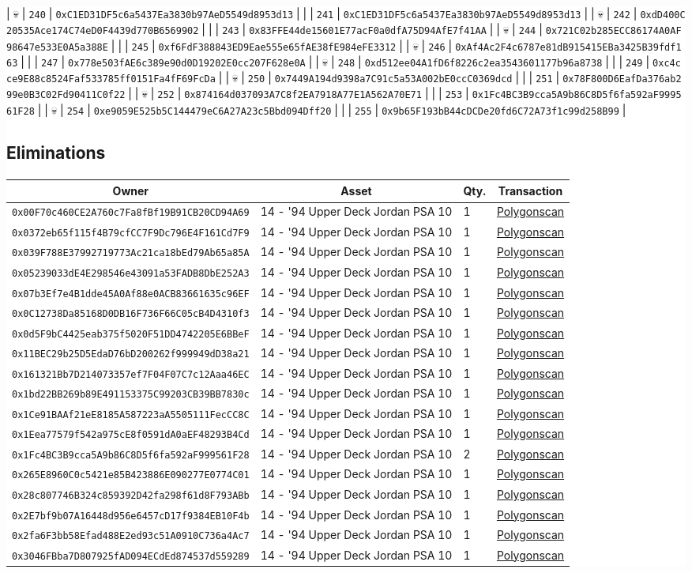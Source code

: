 | 💀 | `240` | `0xC1ED31DF5c6a5437Ea3830b97AeD5549d8953d13` |
|  | `241` | `0xC1ED31DF5c6a5437Ea3830b97AeD5549d8953d13` |
| 💀 | `242` | `0xdD400C20535Ace174C74eD0F4439d770B6569902` |
|  | `243` | `0x83FFE44de15601E77acF0a0dfA75D94AfE7f41AA` |
| 💀 | `244` | `0x721C02b285ECC86174A0AF98647e533E0A5a388E` |
|  | `245` | `0xf6FdF388843ED9Eae555e65fAE38fE984eFE3312` |
| 💀 | `246` | `0xAf4Ac2F4c6787e81dB915415EBa3425B39fdf163` |
|  | `247` | `0x778e503fAE6c389e90d0D19202E0cc207F628e0A` |
| 💀 | `248` | `0xd512ee04A1fD6f8226c2ea3543601177b96a8738` |
|  | `249` | `0xc4cce9E88c8524Faf533785ff0151Fa4fF69FcDa` |
| 💀 | `250` | `0x7449A194d9398a7C91c5a53A002bE0ccC0369dcd` |
|  | `251` | `0x78F800D6EafDa376ab299e0B3C02Fd90411C0f22` |
| 💀 | `252` | `0x874164d037093A7C8f2EA7918A77E1A562A70E71` |
|  | `253` | `0x1Fc4BC3B9cca5A9b86C8D5f6fa592aF999561F28` |
| 💀 | `254` | `0xe9059E525b5C144479eC6A27A23c5Bbd094Dff20` |
|  | `255` | `0x9b65F193bB44cDCDe20fd6C72A73f1c99d258B99` |


## Eliminations

| Owner | Asset | Qty. | Transaction |
| --- | --- | --- | --- |
| `0x00F70c460CE2A760c7Fa8fBf19B91CB20CD94A69` | 14 - '94 Upper Deck Jordan PSA 10 | 1 | [Polygonscan](https://polygonscan.com/tx/0x292b7d582c923692687b1cbcef65db307f5cc5716b9f69aac6a88f9a43e59cdc) |
| `0x0372eb65f115f4B79cfCC7F9Dc796E4F161Cd7F9` | 14 - '94 Upper Deck Jordan PSA 10 | 1 | [Polygonscan](https://polygonscan.com/tx/0x038451e87734ee38f7c233c20d9b68b2cf40754d90034db7fdb64f079ccabea3) |
| `0x039F788E37992719773Ac21ca18bEd79Ab65a85A` | 14 - '94 Upper Deck Jordan PSA 10 | 1 | [Polygonscan](https://polygonscan.com/tx/0x143a00e288702e0e742ccae0fd6af6805de1439862ad599060240679d991416f) |
| `0x05239033dE4E298546e43091a53FADB8DbE252A3` | 14 - '94 Upper Deck Jordan PSA 10 | 1 | [Polygonscan](https://polygonscan.com/tx/0x0915541f7b81ca3dafc61cdf2f19cba72b041eb08f87a48d1bf6a5dd858ceeac) |
| `0x07b3Ef7e4B1dde45A0Af88e0ACB83661635c96EF` | 14 - '94 Upper Deck Jordan PSA 10 | 1 | [Polygonscan](https://polygonscan.com/tx/0xf2431d41181d79b6fec49fa4ccde428daebe28afa67d226e99eaaffcf4a4341e) |
| `0x0C12738Da85168D0DB16F736F66C05cB4D4310f3` | 14 - '94 Upper Deck Jordan PSA 10 | 1 | [Polygonscan](https://polygonscan.com/tx/0x001092c617958d704162e6c927a341358a6404a84415a920d667884b31f9aad2) |
| `0x0d5F9bC4425eab375f5020F51DD4742205E6BBeF` | 14 - '94 Upper Deck Jordan PSA 10 | 1 | [Polygonscan](https://polygonscan.com/tx/0x6eb94fefdb1ae66b9aa14725f8ed50c1784824111e41fa40a7287ead3ffac789) |
| `0x11BEC29b25D5EdaD76bD200262f999949dD38a21` | 14 - '94 Upper Deck Jordan PSA 10 | 1 | [Polygonscan](https://polygonscan.com/tx/0x08ac02f2f8351164a66a42744c92cfe0b6c2d5bf20c5c26a5c30e851cd4c46e3) |
| `0x161321Bb7D214073357ef7F04F07C7c12Aaa46EC` | 14 - '94 Upper Deck Jordan PSA 10 | 1 | [Polygonscan](https://polygonscan.com/tx/0xf4a20a941e739361a7b504dc8c4a4803a1141293a28e042fa4e5437a9683b5eb) |
| `0x1bd22BB269b89E491153375C99203CB39BB7830c` | 14 - '94 Upper Deck Jordan PSA 10 | 1 | [Polygonscan](https://polygonscan.com/tx/0x0b17d86f5757713301f32b9448406a4d9abb37dfe9967e0a4496ad3cd50a77a2) |
| `0x1Ce91BAAf21eE8185A587223aA5505111FecCC8C` | 14 - '94 Upper Deck Jordan PSA 10 | 1 | [Polygonscan](https://polygonscan.com/tx/0xe8eafcddbaa0b0929be4e6d0a2137d53226a2d8c3a76c21ec7d1a85cb094dea6) |
| `0x1Eea77579f542a975cE8f0591dA0aEF48293B4Cd` | 14 - '94 Upper Deck Jordan PSA 10 | 1 | [Polygonscan](https://polygonscan.com/tx/0x6f9da3fe028f677c9d681ee0057f8b40bf4eb40cb20f67f4cfdb94fe015e7397) |
| `0x1Fc4BC3B9cca5A9b86C8D5f6fa592aF999561F28` | 14 - '94 Upper Deck Jordan PSA 10 | 2 | [Polygonscan](https://polygonscan.com/tx/0x454c4fc87e504cede7603b5b2bc291fdf152907353e25b4493b25c034890f8f0) |
| `0x265E8960C0c5421e85B423886E090277E0774C01` | 14 - '94 Upper Deck Jordan PSA 10 | 1 | [Polygonscan](https://polygonscan.com/tx/0x486f70d4884bc82749c5c73cb498d3bb0e255d24eaec4cba6ce944dce71207a4) |
| `0x28c807746B324c859392D42fa298f61d8F793ABb` | 14 - '94 Upper Deck Jordan PSA 10 | 1 | [Polygonscan](https://polygonscan.com/tx/0x4c291d7b9f7fe8ae37bc08515050d5c2e32ebc7cc7f30ee5332a7a7f2608a859) |
| `0x2E7bf9b07A16448d956e6457cD17f9384EB10F4b` | 14 - '94 Upper Deck Jordan PSA 10 | 1 | [Polygonscan](https://polygonscan.com/tx/0x8b131a30f29ed0afc500cb4c9b3a92703560253cbf46a5a25c08b3d5afbfba45) |
| `0x2fa6F3bb58Efad488E2ed93c51A0910C736a4Ac7` | 14 - '94 Upper Deck Jordan PSA 10 | 1 | [Polygonscan](https://polygonscan.com/tx/0xeee32b563fa8fb08224df2b39855022f2f2a7fc5b4f0cccb143b83ab3754844e) |
| `0x3046FBba7D807925fAD094ECdEd874537d559289` | 14 - '94 Upper Deck Jordan PSA 10 | 1 | [Polygonscan](https://polygonscan.com/tx/0x527572d08441501dbeba498279f0ab44c8139b58bc7a460876c67fc1516458a5) |